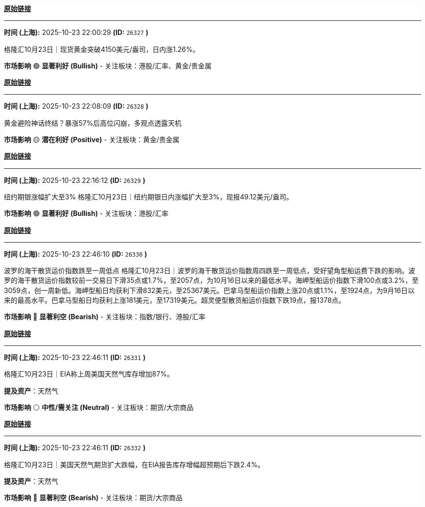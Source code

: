 **[原始链接](https://t.me/ywcqdz/26326)**

---
**时间 (上海):** 2025-10-23 22:00:29 **(ID:** `26327` **)**

格隆汇10月23日｜现货黄金突破4150美元/盎司，日内涨1.26%。

**市场影响** 🟢 **显著利好 (Bullish)** - 关注板块：港股/汇率、黄金/贵金属

**[原始链接](https://t.me/ywcqdz/26327)**

---
**时间 (上海):** 2025-10-23 22:08:09 **(ID:** `26328` **)**

黄金避险神话终结？暴涨57%后高位闪崩，多观点透露天机

**市场影响** 🟡 **潜在利好 (Positive)** - 关注板块：黄金/贵金属

**[原始链接](https://t.me/ywcqdz/26328)**

---
**时间 (上海):** 2025-10-23 22:16:12 **(ID:** `26329` **)**

纽约期银涨幅扩大至3%
格隆汇10月23日｜纽约期银日内涨幅扩大至3%，现报49.12美元/盎司。

**市场影响** 🟢 **显著利好 (Bullish)** - 关注板块：港股/汇率

**[原始链接](https://t.me/ywcqdz/26329)**

---
**时间 (上海):** 2025-10-23 22:46:10 **(ID:** `26330` **)**

波罗的海干散货运价指数跌至一周低点
格隆汇10月23日｜波罗的海干散货运价指数周四跌至一周低点，受好望角型船运费下跌的影响。波罗的海干散货运价指数较前一交易日下滑35点或1.7%，至2057点，为10月16日以来的最低水平。海岬型船运价指数下滑100点或3.2%，至3059点，创一周新低。海岬型船日均获利下滑832美元，至25367美元。巴拿马型船运价指数上涨20点或1.1%，至1924点，为9月16日以来的最高水平。巴拿马型船日均获利上涨181美元，至17319美元。超灵便型散货船运价指数下跌19点，报1378点。

**市场影响** 🔴 **显著利空 (Bearish)** - 关注板块：指数/银行、港股/汇率

**[原始链接](https://t.me/ywcqdz/26330)**

---
**时间 (上海):** 2025-10-23 22:46:11 **(ID:** `26331` **)**

格隆汇10月23日｜EIA称上周美国天然气库存增加87%。

**提及资产**：天然气

**市场影响** ⚪ **中性/需关注 (Neutral)** - 关注板块：期货/大宗商品

**[原始链接](https://t.me/ywcqdz/26331)**

---
**时间 (上海):** 2025-10-23 22:46:11 **(ID:** `26332` **)**

格隆汇10月23日｜美国天然气期货扩大跌幅，在EIA报告库存增幅超预期后下跌2.4%。

**提及资产**：天然气

**市场影响** 🔴 **显著利空 (Bearish)** - 关注板块：期货/大宗商品
